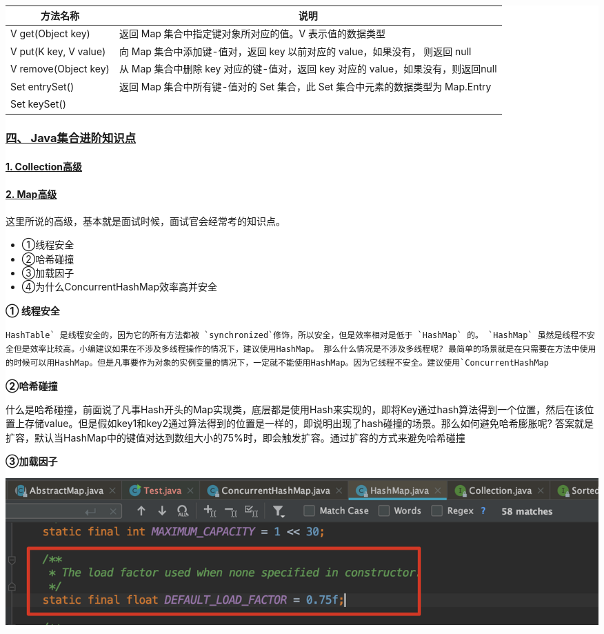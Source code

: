 | 方法名称              | 说明                                                         |
| --------------------- | ------------------------------------------------------------ |
| V get(Object key)     | 返回 Map 集合中指定键对象所对应的值。V 表示值的数据类型      |
| V put(K key, V value) | 向 Map 集合中添加键-值对，返回 key 以前对应的 value，如果没有， 则返回 null |
| V remove(Object key)  | 从 Map 集合中删除 key 对应的键-值对，返回 key 对应的 value，如果没有，则返回null |
| Set entrySet()        | 返回 Map 集合中所有键-值对的 Set 集合，此 Set 集合中元素的数据类型为 Map.Entry |
| Set keySet()          |                                                              |

### [四、 Java集合进阶知识点](https://java.springlearn.cn/#/BasicJava/集合是什么?id=四、-java集合进阶知识点)

#### [1. Collection高级](https://java.springlearn.cn/#/BasicJava/集合是什么?id=_1-collection高级)

#### [2. Map高级](https://java.springlearn.cn/#/BasicJava/集合是什么?id=_2-map高级)

这里所说的高级，基本就是面试时候，面试官会经常考的知识点。

- ①线程安全
- ②哈希碰撞
- ③加载因子
- ④为什么ConcurrentHashMap效率高并安全

**① 线程安全**

```
HashTable` 是线程安全的，因为它的所有方法都被 `synchronized`修饰，所以安全，但是效率相对是低于 `HashMap` 的。 `HashMap` 虽然是线程不安全但是效率比较高。小编建议如果在不涉及多线程操作的情况下，建议使用HashMap。 那么什么情况是不涉及多线程呢? 最简单的场景就是在只需要在方法中使用的时候可以用HashMap。但是凡事要作为对象的实例变量的情况下，一定就不能使用HashMap。因为它线程不安全。建议使用`ConcurrentHashMap
```

**②哈希碰撞**

什么是哈希碰撞，前面说了凡事Hash开头的Map实现类，底层都是使用Hash来实现的，即将Key通过hash算法得到一个位置，然后在该位置上存储value。但是假如key1和key2通过算法得到的位置是一样的，即说明出现了hash碰撞的场景。那么如何避免哈希膨胀呢? 答案就是扩容，默认当HashMap中的键值对达到数组大小的75%时，即会触发扩容。通过扩容的方式来避免哈希碰撞

**③加载因子**

![img](./Java%E5%BC%80%E5%8F%91%E6%8C%87%E5%8D%97.assets/20210611102646-16677959657635.png)
